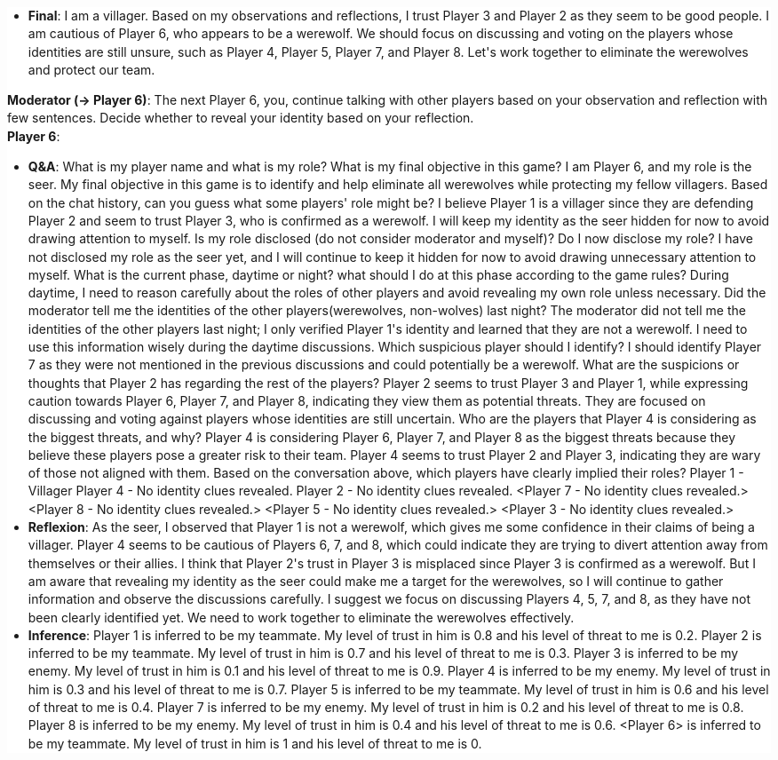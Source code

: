 - **Final**: I am a villager. Based on my observations and reflections, I trust Player 3 and Player 2 as they seem to be good people. I am cautious of Player 6, who appears to be a werewolf. We should focus on discussing and voting on the players whose identities are still unsure, such as Player 4, Player 5, Player 7, and Player 8. Let's work together to eliminate the werewolves and protect our team.  

**Moderator (-> Player 6)**: The next Player 6, you, continue talking with other players based on your observation and reflection with few sentences. Decide whether to reveal your identity based on your reflection.  
**Player 6**:  
- **Q&A**: What is my player name and what is my role? What is my final objective in this game? I am Player 6, and my role is the seer. My final objective in this game is to identify and help eliminate all werewolves while protecting my fellow villagers.
Based on the chat history, can you guess what some players' role might be? I believe Player 1 is a villager since they are defending Player 2 and seem to trust Player 3, who is confirmed as a werewolf. I will keep my identity as the seer hidden for now to avoid drawing attention to myself.
Is my role disclosed (do not consider moderator and myself)? Do I now disclose my role? I have not disclosed my role as the seer yet, and I will continue to keep it hidden for now to avoid drawing unnecessary attention to myself.
What is the current phase, daytime or night? what should I do at this phase according to the game rules? During daytime, I need to reason carefully about the roles of other players and avoid revealing my own role unless necessary.
Did the moderator tell me the identities of the other players(werewolves, non-wolves) last night? The moderator did not tell me the identities of the other players last night; I only verified Player 1's identity and learned that they are not a werewolf. I need to use this information wisely during the daytime discussions.
Which suspicious player should I identify? I should identify Player 7 as they were not mentioned in the previous discussions and could potentially be a werewolf.
What are the suspicions or thoughts that Player 2 has regarding the rest of the players? Player 2 seems to trust Player 3 and Player 1, while expressing caution towards Player 6, Player 7, and Player 8, indicating they view them as potential threats. They are focused on discussing and voting against players whose identities are still uncertain.
Who are the players that Player 4 is considering as the biggest threats, and why? Player 4 is considering Player 6, Player 7, and Player 8 as the biggest threats because they believe these players pose a greater risk to their team. Player 4 seems to trust Player 2 and Player 3, indicating they are wary of those not aligned with them.
Based on the conversation above, which players have clearly implied their roles? Player 1 - Villager Player 4 - No identity clues revealed. Player 2 - No identity clues revealed.  <Player 7 - No identity clues revealed.> <Player 8 - No identity clues revealed.> <Player 5 - No identity clues revealed.> <Player 3 - No identity clues revealed.>  
- **Reflexion**: As the seer, I observed that Player 1 is not a werewolf, which gives me some confidence in their claims of being a villager. Player 4 seems to be cautious of Players 6, 7, and 8, which could indicate they are trying to divert attention away from themselves or their allies. I think that Player 2's trust in Player 3 is misplaced since Player 3 is confirmed as a werewolf. But I am aware that revealing my identity as the seer could make me a target for the werewolves, so I will continue to gather information and observe the discussions carefully. I suggest we focus on discussing Players 4, 5, 7, and 8, as they have not been clearly identified yet. We need to work together to eliminate the werewolves effectively.  
- **Inference**: Player 1 is inferred to be my teammate. My level of trust in him is 0.8 and his level of threat to me is 0.2.
Player 2 is inferred to be my teammate. My level of trust in him is 0.7 and his level of threat to me is 0.3.
Player 3 is inferred to be my enemy. My level of trust in him is 0.1 and his level of threat to me is 0.9.
Player 4 is inferred to be my enemy. My level of trust in him is 0.3 and his level of threat to me is 0.7.
Player 5 is inferred to be my teammate. My level of trust in him is 0.6 and his level of threat to me is 0.4.
Player 7 is inferred to be my enemy. My level of trust in him is 0.2 and his level of threat to me is 0.8.
Player 8 is inferred to be my enemy. My level of trust in him is 0.4 and his level of threat to me is 0.6.
<Player 6> is inferred to be my teammate. My level of trust in him is 1 and his level of threat to me is 0.